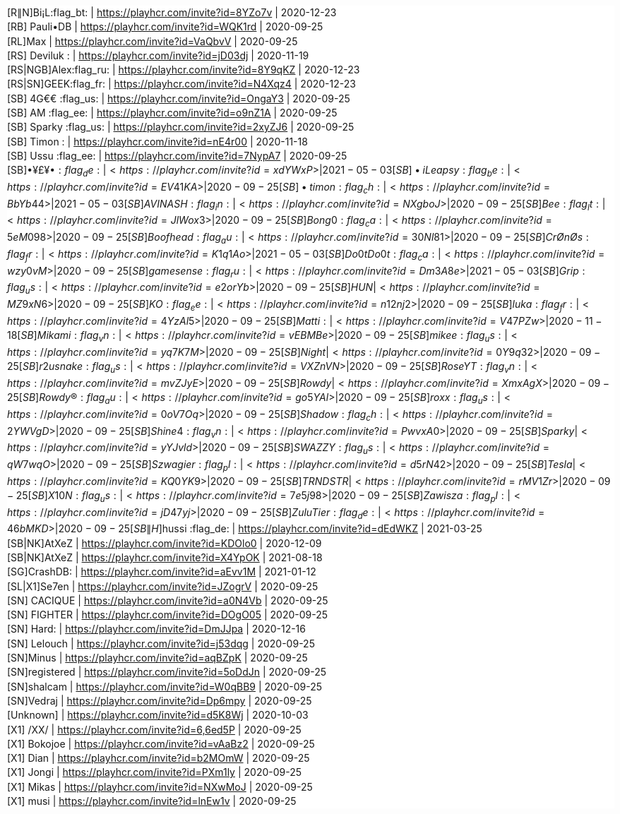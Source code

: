 [R$\|$N]Bi¡L:flag_bt: | <https://playhcr.com/invite?id=8YZo7v> | 2020-12-23  
[RB] Pauli•DB | <https://playhcr.com/invite?id=WQK1rd> | 2020-09-25  
[RL]Max | <https://playhcr.com/invite?id=VaQbvV> | 2020-09-25  
[RS] Deviluk : | <https://playhcr.com/invite?id=jD03dj> | 2020-11-19  
[RS\|NGB]Alex:flag_ru: | <https://playhcr.com/invite?id=8Y9qKZ> | 2020-12-23  
[RS\|SN]GEEK:flag_fr: | <https://playhcr.com/invite?id=N4Xqz4> | 2020-12-23  
[SB] 4G€€ :flag_us: | <https://playhcr.com/invite?id=OngaY3> | 2020-09-25  
[SB] AM :flag_ee: | <https://playhcr.com/invite?id=o9nZ1A> | 2020-09-25  
[SB] Sparky :flag_us: | <https://playhcr.com/invite?id=2xyZJ6> | 2020-09-25  
[SB] Timon : | <https://playhcr.com/invite?id=nE4r00> | 2020-11-18  
[SB] Ussu :flag_ee: | <https://playhcr.com/invite?id=7NypA7> | 2020-09-25  
[SB]•¥$£¥• :flag_de: | <https://playhcr.com/invite?id=xdYWxP> | 2021-05-03  
[SB]•iLeapsy :flag_be: | <https://playhcr.com/invite?id=EV41KA> | 2020-09-25  
[SB]•timon :flag_ch: | <https://playhcr.com/invite?id=BbYb44> | 2021-05-03  
[SB]AVINASH :flag_in: | <https://playhcr.com/invite?id=NXgboJ> | 2020-09-25  
[SB]Bee :flag_lt: | <https://playhcr.com/invite?id=JlWox3> | 2020-09-25  
[SB]Bong0 :flag_ca: | <https://playhcr.com/invite?id=5eM098> | 2020-09-25  
[SB]Boofhead :flag_au: | <https://playhcr.com/invite?id=30Nl81> | 2020-09-25  
[SB]CrØnØs :flag_fr: | <https://playhcr.com/invite?id=K1q1Ao> | 2021-05-03  
[SB]Do0tDo0t :flag_ca: | <https://playhcr.com/invite?id=wzy0vM> | 2020-09-25  
[SB]gamesense :flag_ru: | <https://playhcr.com/invite?id=Dm3A8e> | 2021-05-03  
[SB]Grip :flag_us: | <https://playhcr.com/invite?id=e2orYb> | 2020-09-25  
[SB]HUN | <https://playhcr.com/invite?id=MZ9xN6> | 2020-09-25  
[SB]KO :flag_ee: | <https://playhcr.com/invite?id=n12nj2> | 2020-09-25  
[SB]luka :flag_fr: | <https://playhcr.com/invite?id=4YzAl5> | 2020-09-25  
[SB]Matti : | <https://playhcr.com/invite?id=V47PZw> | 2020-11-18  
[SB]Mikami :flag_vn: | <https://playhcr.com/invite?id=vEBMBe> | 2020-09-25  
[SB]mikee :flag_us: | <https://playhcr.com/invite?id=yq7K7M> | 2020-09-25  
[SB]Night | <https://playhcr.com/invite?id=0Y9q32> | 2020-09-25  
[SB]r2usnake :flag_us: | <https://playhcr.com/invite?id=VXZnVN> | 2020-09-25  
[SB]Rose YT :flag_vn: | <https://playhcr.com/invite?id=mvZJyE> | 2020-09-25  
[SB]Rowdy | <https://playhcr.com/invite?id=XmxAgX> | 2020-09-25  
[SB]Rowdy®️ :flag_au: | <https://playhcr.com/invite?id=go5YAl> | 2020-09-25  
[SB]roxx :flag_us: | <https://playhcr.com/invite?id=0oV7Oq> | 2020-09-25  
[SB]Shadow :flag_ch: | <https://playhcr.com/invite?id=2YWVgD> | 2020-09-25  
[SB]Shine4 :flag_vn: | <https://playhcr.com/invite?id=PwvxA0> | 2020-09-25  
[SB]Sparky | <https://playhcr.com/invite?id=yYJvld> | 2020-09-25  
[SB]SWAZZY :flag_us: | <https://playhcr.com/invite?id=qW7wqO> | 2020-09-25  
[SB]Szwagier :flag_pl: | <https://playhcr.com/invite?id=d5rN42> | 2020-09-25  
[SB]Tesla | <https://playhcr.com/invite?id=KQ0YK9> | 2020-09-25  
[SB]TRNDSTR | <https://playhcr.com/invite?id=rMV1Zr> | 2020-09-25  
[SB]X10N :flag_us: | <https://playhcr.com/invite?id=7e5j98> | 2020-09-25  
[SB]Zawisza :flag_pl: | <https://playhcr.com/invite?id=jD47yj> | 2020-09-25  
[SB]ZuluTier :flag_de: | <https://playhcr.com/invite?id=46bMKD> | 2020-09-25  
[SB\|H$]hussi :flag_de: | <https://playhcr.com/invite?id=dEdWKZ> | 2021-03-25  
[SB\|NK]AtXeZ | <https://playhcr.com/invite?id=KDOlo0> | 2020-12-09  
[SB\|NK]AtXeZ | <https://playhcr.com/invite?id=X4YpOK> | 2021-08-18  
[SG]CrashDB: | <https://playhcr.com/invite?id=aEvv1M> | 2021-01-12  
[SL\|X1]Se7en | <https://playhcr.com/invite?id=JZogrV> | 2020-09-25  
[SN] CACIQUE | <https://playhcr.com/invite?id=a0N4Vb> | 2020-09-25  
[SN] FIGHTER | <https://playhcr.com/invite?id=DOgO05> | 2020-09-25  
[SN] Hard: | <https://playhcr.com/invite?id=DmJJpa> | 2020-12-16  
[SN] Lelouch | <https://playhcr.com/invite?id=j53dqg> | 2020-09-25  
[SN]Minus | <https://playhcr.com/invite?id=aqBZpK> | 2020-09-25  
[SN]registered | <https://playhcr.com/invite?id=5oDdJn> | 2020-09-25  
[SN]shalcam | <https://playhcr.com/invite?id=W0qBB9> | 2020-09-25  
[SN]Vedraj | <https://playhcr.com/invite?id=Dp6mpy> | 2020-09-25  
[Unknown] | <https://playhcr.com/invite?id=d5K8Wj> | 2020-10-03  
[X1] /XX/ | <https://playhcr.com/invite?id=6,6ed5P> | 2020-09-25  
[X1] Bokojoe | <https://playhcr.com/invite?id=vAaBz2> | 2020-09-25  
[X1] Dian | <https://playhcr.com/invite?id=b2MOmW> | 2020-09-25  
[X1] Jongi | <https://playhcr.com/invite?id=PXm1ly> | 2020-09-25  
[X1] Mikas | <https://playhcr.com/invite?id=NXwMoJ> | 2020-09-25  
[X1] musi | <https://playhcr.com/invite?id=lnEw1v> | 2020-09-25  
